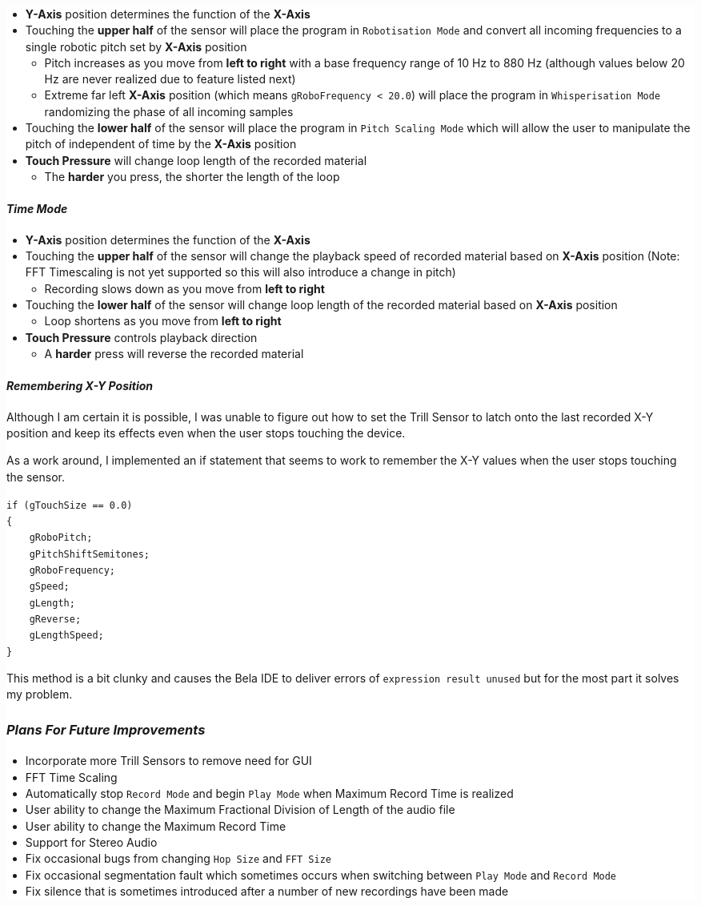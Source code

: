 - **Y-Axis** position determines the function of the **X-Axis**
- Touching the **upper half** of the sensor will place the program in `Robotisation Mode` and convert all incoming frequencies to a single robotic pitch set by **X-Axis** position
    - Pitch increases as you move from **left to right** with a base frequency range of 10 Hz to 880 Hz (although values below 20 Hz are never realized due to feature listed next)
    - Extreme far left **X-Axis** position (which means `gRoboFrequency < 20.0`) will place the program in `Whisperisation Mode` randomizing the phase of all incoming samples
- Touching the **lower half** of the sensor will place the program in `Pitch Scaling Mode` which will allow the user to manipulate the pitch of independent of time by the **X-Axis** position
- **Touch Pressure** will change loop length of the recorded material
    - The **harder** you press, the shorter the length of the loop

#### *Time Mode*

- **Y-Axis** position determines the function of the **X-Axis**
- Touching the **upper half** of the sensor will change the playback speed of recorded material based on **X-Axis** position (Note: FFT Timescaling is not yet supported so this will also introduce a change in pitch)
    - Recording slows down as you move from **left to right**
- Touching the **lower half** of the sensor will change loop length of the recorded material based on **X-Axis** position
    - Loop shortens as you move from **left to right**
- **Touch Pressure** controls playback direction
    - A **harder** press will reverse the recorded material

#### *Remembering X-Y Position*

Although I am certain it is possible, I was unable to figure out how to set the Trill Sensor to latch onto the last recorded X-Y position and keep its effects even when the user stops touching the device.

As a work around, I implemented an if statement that seems to work to remember the X-Y values when the user stops touching the sensor.

    if (gTouchSize == 0.0)
    {
        gRoboPitch;
        gPitchShiftSemitones;
        gRoboFrequency;
        gSpeed;
        gLength;
        gReverse;
        gLengthSpeed;
    }

This method is a bit clunky and causes the Bela IDE to deliver errors of `expression result unused` but for the most part it solves my problem.

### *Plans For Future Improvements*
 - Incorporate more Trill Sensors to remove need for GUI
 - FFT Time Scaling
 - Automatically stop `Record Mode` and begin `Play Mode` when Maximum Record Time is realized
 - User ability to change the Maximum Fractional Division of Length of the audio file
 - User ability to change the Maximum Record Time
 - Support for Stereo Audio
 - Fix occasional bugs from changing `Hop Size` and `FFT Size`
 - Fix occasional segmentation fault which sometimes occurs when switching between `Play Mode` and `Record Mode`
 - Fix silence that is sometimes introduced after a number of new recordings have been made
